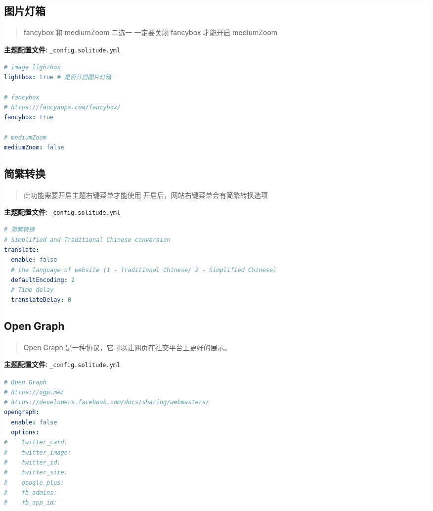 ## 图片灯箱

> fancybox 和 mediumZoom 二选一
> 一定要关闭 fancybox 才能开启 mediumZoom

**主题配置文件**: `_config.solitude.yml`

```yaml
# image lightbox
lightbox: true # 是否开启图片灯箱

# fancybox
# https://fancyapps.com/fancybox/
fancybox: true

# mediumZoom
mediumZoom: false
```

## 简繁转换

> 此功能需要开启主题右键菜单才能使用 开启后，网站右键菜单会有简繁转换选项

**主题配置文件**: `_config.solitude.yml`

```yaml
# 简繁转换
# Simplified and Traditional Chinese conversion
translate:
  enable: false
  # the language of website (1 - Traditional Chinese/ 2 - Simplified Chinese）
  defaultEncoding: 2
  # Time delay
  translateDelay: 0
```

## Open Graph

> Open Graph 是一种协议，它可以让网页在社交平台上更好的展示。

**主题配置文件**: `_config.solitude.yml`

```yaml
# Open Graph
# https://ogp.me/
# https://developers.facebook.com/docs/sharing/webmasters/
opengraph:
  enable: false
  options:
#    twitter_card:
#    twitter_image:
#    twitter_id:
#    twitter_site:
#    google_plus:
#    fb_admins:
#    fb_app_id:
```
